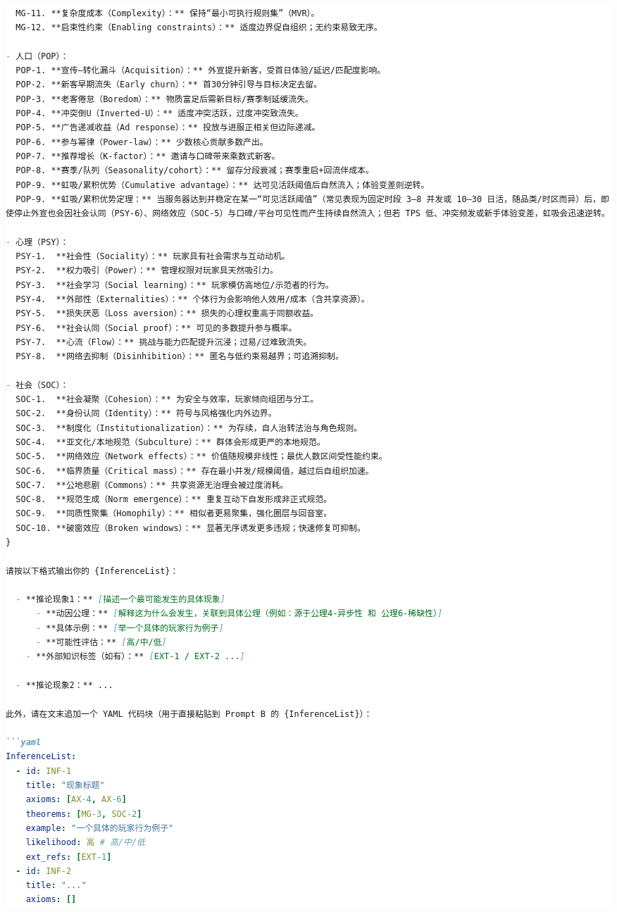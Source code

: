 ````markdown
  MG-11. **复杂度成本（Complexity）：** 保持“最小可执行规则集”（MVR）。
  MG-12. **启束性约束（Enabling constraints）：** 适度边界促自组织；无约束易致无序。

- 人口（POP）：
  POP-1. **宣传—转化漏斗（Acquisition）：** 外宣提升新客，受首日体验/延迟/匹配度影响。
  POP-2. **新客早期流失（Early churn）：** 首30分钟引导与目标决定去留。
  POP-3. **老客倦怠（Boredom）：** 物质富足后需新目标/赛季制延缓流失。
  POP-4. **冲突倒U（Inverted‑U）：** 适度冲突活跃，过度冲突致流失。
  POP-5. **广告递减收益（Ad response）：** 投放与进服正相关但边际递减。
  POP-6. **参与幂律（Power‑law）：** 少数核心贡献多数产出。
  POP-7. **推荐增长（K‑factor）：** 邀请与口碑带来乘数式新客。
  POP-8. **赛季/队列（Seasonality/cohort）：** 留存分段衰减；赛季重启+回流伴成本。
  POP-9. **虹吸/累积优势（Cumulative advantage）：** 达可见活跃阈值后自然流入；体验变差则逆转。
  POP-9. **虹吸/累积优势定理：** 当服务器达到并稳定在某一“可见活跃阈值”（常见表现为固定时段 3–8 并发或 10–30 日活，随品类/时区而异）后，即使停止外宣也会因社会认同（PSY-6）、网络效应（SOC-5）与口碑/平台可见性而产生持续自然流入；但若 TPS 低、冲突频发或新手体验变差，虹吸会迅速逆转。

- 心理（PSY）：
  PSY-1.  **社会性（Sociality）：** 玩家具有社会需求与互动动机。
  PSY-2.  **权力吸引（Power）：** 管理权限对玩家具天然吸引力。
  PSY-3.  **社会学习（Social learning）：** 玩家模仿高地位/示范者的行为。
  PSY-4.  **外部性（Externalities）：** 个体行为会影响他人效用/成本（含共享资源）。
  PSY-5.  **损失厌恶（Loss aversion）：** 损失的心理权重高于同额收益。
  PSY-6.  **社会认同（Social proof）：** 可见的多数提升参与概率。
  PSY-7.  **心流（Flow）：** 挑战与能力匹配提升沉浸；过易/过难致流失。
  PSY-8.  **网络去抑制（Disinhibition）：** 匿名与低约束易越界；可追溯抑制。

- 社会（SOC）：
  SOC-1.  **社会凝聚（Cohesion）：** 为安全与效率，玩家倾向组团与分工。
  SOC-2.  **身份认同（Identity）：** 符号与风格强化内外边界。
  SOC-3.  **制度化（Institutionalization）：** 为存续，自人治转法治与角色规则。
  SOC-4.  **亚文化/本地规范（Subculture）：** 群体会形成更严的本地规范。
  SOC-5.  **网络效应（Network effects）：** 价值随规模非线性；最优人数区间受性能约束。
  SOC-6.  **临界质量（Critical mass）：** 存在最小并发/规模阈值，越过后自组织加速。
  SOC-7.  **公地悲剧（Commons）：** 共享资源无治理会被过度消耗。
  SOC-8.  **规范生成（Norm emergence）：** 重复互动下自发形成非正式规范。
  SOC-9.  **同质性聚集（Homophily）：** 相似者更易聚集，强化圈层与回音室。
  SOC-10. **破窗效应（Broken windows）：** 显著无序诱发更多违规；快速修复可抑制。
}

请按以下格式输出你的 {InferenceList}：

  - **推论现象1：** [描述一个最可能发生的具体现象]
      - **动因公理：** [解释这为什么会发生，关联到具体公理（例如：源于公理4-异步性 和 公理6-稀缺性）]
      - **具体示例：** [举一个具体的玩家行为例子]
      - **可能性评估：** [高/中/低]
    - **外部知识标签（如有）：** [EXT-1 / EXT-2 ...]

  - **推论现象2：** ...

此外，请在文末追加一个 YAML 代码块（用于直接粘贴到 Prompt B 的 {InferenceList}）：

```yaml
InferenceList:
  - id: INF-1
    title: "现象标题"
    axioms: [AX-4, AX-6]
    theorems: [MG-3, SOC-2]
    example: "一个具体的玩家行为例子"
    likelihood: 高 # 高/中/低
    ext_refs: [EXT-1]
  - id: INF-2
    title: "..."
    axioms: []
````